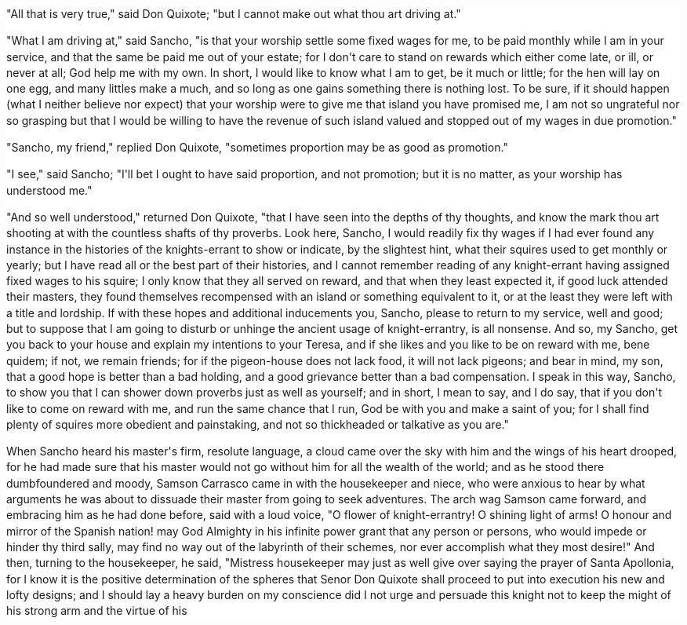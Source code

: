 "All that is very true," said Don Quixote; "but I cannot make out what
thou art driving at."

"What I am driving at," said Sancho, "is that your worship settle some
fixed wages for me, to be paid monthly while I am in your service, and
that the same be paid me out of your estate; for I don't care to stand on
rewards which either come late, or ill, or never at all; God help me with
my own. In short, I would like to know what I am to get, be it much or
little; for the hen will lay on one egg, and many littles make a much,
and so long as one gains something there is nothing lost. To be sure, if
it should happen (what I neither believe nor expect) that your worship
were to give me that island you have promised me, I am not so ungrateful
nor so grasping but that I would be willing to have the revenue of such
island valued and stopped out of my wages in due promotion."

"Sancho, my friend," replied Don Quixote, "sometimes proportion may be as
good as promotion."

"I see," said Sancho; "I'll bet I ought to have said proportion, and not
promotion; but it is no matter, as your worship has understood me."

"And so well understood," returned Don Quixote, "that I have seen into
the depths of thy thoughts, and know the mark thou art shooting at with
the countless shafts of thy proverbs. Look here, Sancho, I would readily
fix thy wages if I had ever found any instance in the histories of the
knights-errant to show or indicate, by the slightest hint, what their
squires used to get monthly or yearly; but I have read all or the best
part of their histories, and I cannot remember reading of any
knight-errant having assigned fixed wages to his squire; I only know that
they all served on reward, and that when they least expected it, if good
luck attended their masters, they found themselves recompensed with an
island or something equivalent to it, or at the least they were left with
a title and lordship. If with these hopes and additional inducements you,
Sancho, please to return to my service, well and good; but to suppose
that I am going to disturb or unhinge the ancient usage of
knight-errantry, is all nonsense. And so, my Sancho, get you back to your
house and explain my intentions to your Teresa, and if she likes and you
like to be on reward with me, bene quidem; if not, we remain friends; for
if the pigeon-house does not lack food, it will not lack pigeons; and
bear in mind, my son, that a good hope is better than a bad holding, and
a good grievance better than a bad compensation. I speak in this way,
Sancho, to show you that I can shower down proverbs just as well as
yourself; and in short, I mean to say, and I do say, that if you don't
like to come on reward with me, and run the same chance that I run, God
be with you and make a saint of you; for I shall find plenty of squires
more obedient and painstaking, and not so thickheaded or talkative as you
are."

When Sancho heard his master's firm, resolute language, a cloud came over
the sky with him and the wings of his heart drooped, for he had made sure
that his master would not go without him for all the wealth of the world;
and as he stood there dumbfoundered and moody, Samson Carrasco came in
with the housekeeper and niece, who were anxious to hear by what
arguments he was about to dissuade their master from going to seek
adventures. The arch wag Samson came forward, and embracing him as he had
done before, said with a loud voice, "O flower of knight-errantry! O
shining light of arms! O honour and mirror of the Spanish nation! may God
Almighty in his infinite power grant that any person or persons, who
would impede or hinder thy third sally, may find no way out of the
labyrinth of their schemes, nor ever accomplish what they most desire!"
And then, turning to the housekeeper, he said, "Mistress housekeeper may
just as well give over saying the prayer of Santa Apollonia, for I know
it is the positive determination of the spheres that Senor Don Quixote
shall proceed to put into execution his new and lofty designs; and I
should lay a heavy burden on my conscience did I not urge and persuade
this knight not to keep the might of his strong arm and the virtue of his